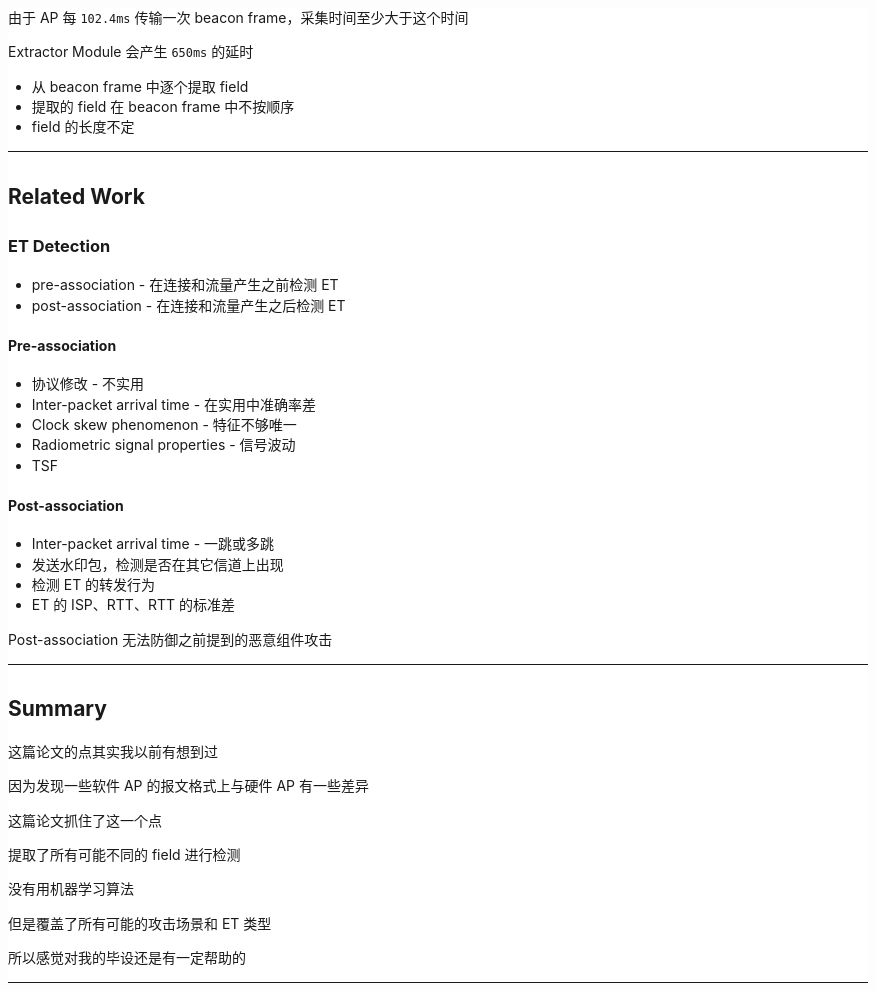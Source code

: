 由于 AP 每 `102.4ms` 传输一次 beacon frame，采集时间至少大于这个时间

Extractor Module 会产生 `650ms` 的延时

* 从 beacon frame 中逐个提取 field
* 提取的 field 在 beacon frame 中不按顺序
* field 的长度不定

---

## Related Work

### ET Detection

* pre-association - 在连接和流量产生之前检测 ET
* post-association - 在连接和流量产生之后检测 ET

#### Pre-association

* 协议修改 - 不实用
* Inter-packet arrival time - 在实用中准确率差
* Clock skew phenomenon - 特征不够唯一
* Radiometric signal properties - 信号波动
* TSF

#### Post-association

* Inter-packet arrival time - 一跳或多跳
* 发送水印包，检测是否在其它信道上出现
* 检测 ET 的转发行为
* ET 的 ISP、RTT、RTT 的标准差

Post-association 无法防御之前提到的恶意组件攻击

---

## Summary

这篇论文的点其实我以前有想到过

因为发现一些软件 AP 的报文格式上与硬件 AP 有一些差异

这篇论文抓住了这一个点

提取了所有可能不同的 field 进行检测

没有用机器学习算法

但是覆盖了所有可能的攻击场景和 ET 类型

所以感觉对我的毕设还是有一定帮助的

---

